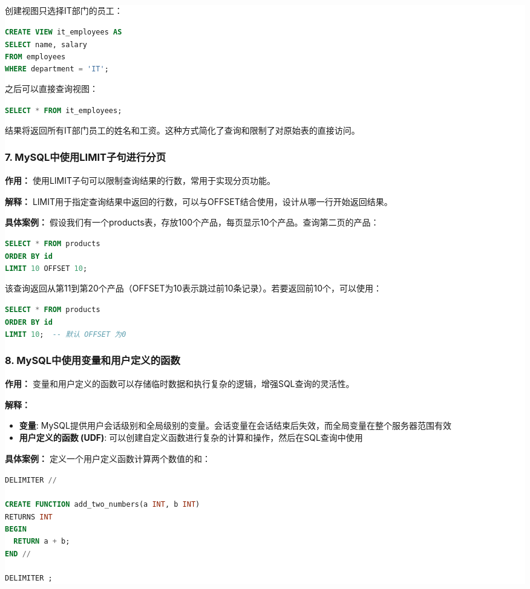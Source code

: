 创建视图只选择IT部门的员工：

```sql
CREATE VIEW it_employees AS 
SELECT name, salary 
FROM employees 
WHERE department = 'IT';
```

之后可以直接查询视图：

```sql
SELECT * FROM it_employees;
```

结果将返回所有IT部门员工的姓名和工资。这种方式简化了查询和限制了对原始表的直接访问。

### 7. MySQL中使用LIMIT子句进行分页

**作用：**
使用LIMIT子句可以限制查询结果的行数，常用于实现分页功能。

**解释：**
LIMIT用于指定查询结果中返回的行数，可以与OFFSET结合使用，设计从哪一行开始返回结果。

**具体案例：**
假设我们有一个products表，存放100个产品，每页显示10个产品。查询第二页的产品：

```sql
SELECT * FROM products
ORDER BY id 
LIMIT 10 OFFSET 10;
```

该查询返回从第11到第20个产品（OFFSET为10表示跳过前10条记录）。若要返回前10个，可以使用：

```sql
SELECT * FROM products
ORDER BY id 
LIMIT 10;  -- 默认 OFFSET 为0
```

### 8. MySQL中使用变量和用户定义的函数

**作用：**
变量和用户定义的函数可以存储临时数据和执行复杂的逻辑，增强SQL查询的灵活性。

**解释：**
- **变量**: MySQL提供用户会话级别和全局级别的变量。会话变量在会话结束后失效，而全局变量在整个服务器范围有效
- **用户定义的函数 (UDF)**: 可以创建自定义函数进行复杂的计算和操作，然后在SQL查询中使用

**具体案例：**
定义一个用户定义函数计算两个数值的和：

```sql
DELIMITER //

CREATE FUNCTION add_two_numbers(a INT, b INT)
RETURNS INT
BEGIN
  RETURN a + b;
END //

DELIMITER ;
```
